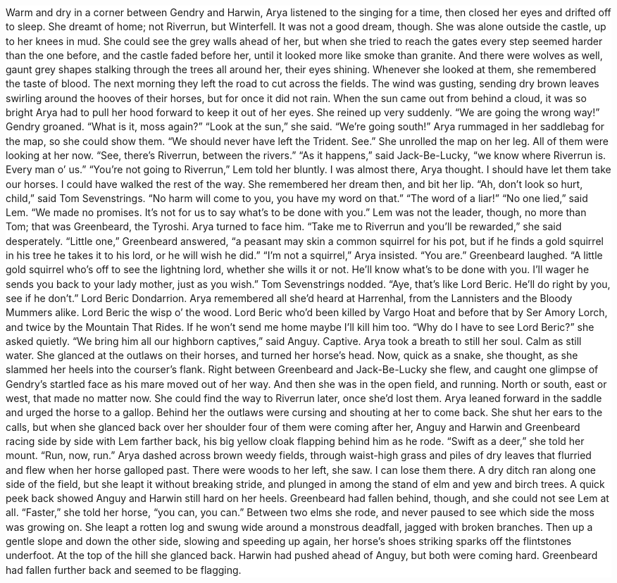 Warm and dry in a corner between Gendry and Harwin, Arya listened to the singing for a time, then closed her eyes and drifted off to sleep. She dreamt of home; not Riverrun, but Winterfell. It was not a good dream, though. She was alone outside the castle, up to her knees in mud. She could see the grey walls ahead of her, but when she tried to reach the gates every step seemed harder than the one before, and the castle faded before her, until it looked more like smoke than granite. And there were wolves as well, gaunt grey shapes stalking through the trees all around her, their eyes shining. Whenever she looked at them, she remembered the taste of blood.
The next morning they left the road to cut across the fields. The wind was gusting, sending dry brown leaves swirling around the hooves of their horses, but for once it did not rain. When the sun came out from behind a cloud, it was so bright Arya had to pull her hood forward to keep it out of her eyes.
She reined up very suddenly. “We are going the wrong way!”
Gendry groaned. “What is it, moss again?”
“Look at the sun,” she said. “We’re going south!” Arya rummaged in her saddlebag for the map, so she could show them. “We should never have left the Trident. See.” She unrolled the map on her leg. All of them were looking at her now. “See, there’s Riverrun, between the rivers.”
“As it happens,” said Jack-Be-Lucky, “we know where Riverrun is.
Every man o’ us.”
“You’re not going to Riverrun,” Lem told her bluntly.
I was almost there, Arya thought. I should have let them take our horses.
I could have walked the rest of the way. She remembered her dream then, and bit her lip.
“Ah, don’t look so hurt, child,” said Tom Sevenstrings. “No harm will come to you, you have my word on that.”
“The word of a liar!”
“No one lied,” said Lem. “We made no promises. It’s not for us to say what’s to be done with you.”
Lem was not the leader, though, no more than Tom; that was Greenbeard, the Tyroshi. Arya turned to face him. “Take me to Riverrun and you’ll be rewarded,” she said desperately.
“Little one,” Greenbeard answered, “a peasant may skin a common squirrel for his pot, but if he finds a gold squirrel in his tree he takes it to his lord, or he will wish he did.”
“I’m not a squirrel,” Arya insisted.
“You are.” Greenbeard laughed. “A little gold squirrel who’s off to see the lightning lord, whether she wills it or not. He’ll know what’s to be done with you. I’ll wager he sends you back to your lady mother, just as you wish.”
Tom Sevenstrings nodded. “Aye, that’s like Lord Beric. He’ll do right by you, see if he don’t.”
Lord Beric Dondarrion. Arya remembered all she’d heard at Harrenhal, from the Lannisters and the Bloody Mummers alike. Lord Beric the wisp o’ the wood. Lord Beric who’d been killed by Vargo Hoat and before that by Ser Amory Lorch, and twice by the Mountain That Rides. If he won’t send me home maybe I’ll kill him too. “Why do I have to see Lord Beric?” she asked quietly.
“We bring him all our highborn captives,” said Anguy.
Captive. Arya took a breath to still her soul. Calm as still water. She glanced at the outlaws on their horses, and turned her horse’s head. Now, quick as a snake, she thought, as she slammed her heels into the courser’s flank. Right between Greenbeard and Jack-Be-Lucky she flew, and caught one glimpse of Gendry’s startled face as his mare moved out of her way.
And then she was in the open field, and running.
North or south, east or west, that made no matter now. She could find the way to Riverrun later, once she’d lost them. Arya leaned forward in the saddle and urged the horse to a gallop. Behind her the outlaws were cursing and shouting at her to come back. She shut her ears to the calls, but when she glanced back over her shoulder four of them were coming after her, Anguy and Harwin and Greenbeard racing side by side with Lem farther back, his big yellow cloak flapping behind him as he rode. “Swift as a deer,” she told her mount. “Run, now, run.”
Arya dashed across brown weedy fields, through waist-high grass and piles of dry leaves that flurried and flew when her horse galloped past.
There were woods to her left, she saw. I can lose them there. A dry ditch ran along one side of the field, but she leapt it without breaking stride, and plunged in among the stand of elm and yew and birch trees. A quick peek back showed Anguy and Harwin still hard on her heels. Greenbeard had fallen behind, though, and she could not see Lem at all. “Faster,” she told her horse, “you can, you can.”
Between two elms she rode, and never paused to see which side the moss was growing on. She leapt a rotten log and swung wide around a monstrous deadfall, jagged with broken branches. Then up a gentle slope and down the other side, slowing and speeding up again, her horse’s shoes striking sparks off the flintstones underfoot. At the top of the hill she glanced back. Harwin had pushed ahead of Anguy, but both were coming hard. Greenbeard had fallen further back and seemed to be flagging.